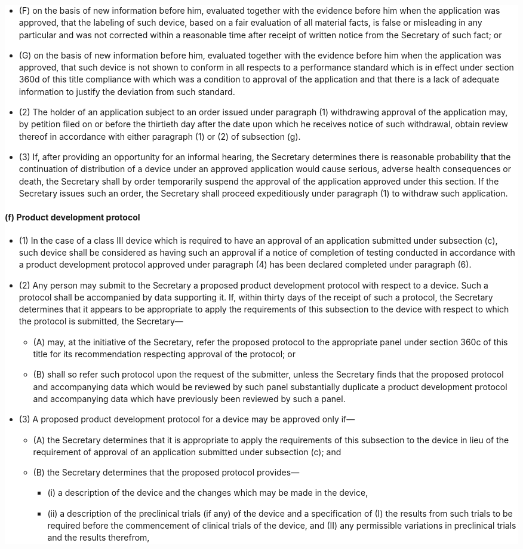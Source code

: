   * (F) on the basis of new information before him, evaluated together with the evidence before him when the application was approved, that the labeling of such device, based on a fair evaluation of all material facts, is false or misleading in any particular and was not corrected within a reasonable time after receipt of written notice from the Secretary of such fact; or

  * (G) on the basis of new information before him, evaluated together with the evidence before him when the application was approved, that such device is not shown to conform in all respects to a performance standard which is in effect under section 360d of this title compliance with which was a condition to approval of the application and that there is a lack of adequate information to justify the deviation from such standard.


* (2) The holder of an application subject to an order issued under paragraph (1) withdrawing approval of the application may, by petition filed on or before the thirtieth day after the date upon which he receives notice of such withdrawal, obtain review thereof in accordance with either paragraph (1) or (2) of subsection (g).

* (3) If, after providing an opportunity for an informal hearing, the Secretary determines there is reasonable probability that the continuation of distribution of a device under an approved application would cause serious, adverse health consequences or death, the Secretary shall by order temporarily suspend the approval of the application approved under this section. If the Secretary issues such an order, the Secretary shall proceed expeditiously under paragraph (1) to withdraw such application.

#### (f) Product development protocol
* (1) In the case of a class III device which is required to have an approval of an application submitted under subsection (c), such device shall be considered as having such an approval if a notice of completion of testing conducted in accordance with a product development protocol approved under paragraph (4) has been declared completed under paragraph (6).

* (2) Any person may submit to the Secretary a proposed product development protocol with respect to a device. Such a protocol shall be accompanied by data supporting it. If, within thirty days of the receipt of such a protocol, the Secretary determines that it appears to be appropriate to apply the requirements of this subsection to the device with respect to which the protocol is submitted, the Secretary—

  * (A) may, at the initiative of the Secretary, refer the proposed protocol to the appropriate panel under section 360c of this title for its recommendation respecting approval of the protocol; or

  * (B) shall so refer such protocol upon the request of the submitter, unless the Secretary finds that the proposed protocol and accompanying data which would be reviewed by such panel substantially duplicate a product development protocol and accompanying data which have previously been reviewed by such a panel.


* (3) A proposed product development protocol for a device may be approved only if—

  * (A) the Secretary determines that it is appropriate to apply the requirements of this subsection to the device in lieu of the requirement of approval of an application submitted under subsection (c); and

  * (B) the Secretary determines that the proposed protocol provides—

    * (i) a description of the device and the changes which may be made in the device,

    * (ii) a description of the preclinical trials (if any) of the device and a specification of (I) the results from such trials to be required before the commencement of clinical trials of the device, and (II) any permissible variations in preclinical trials and the results therefrom,
